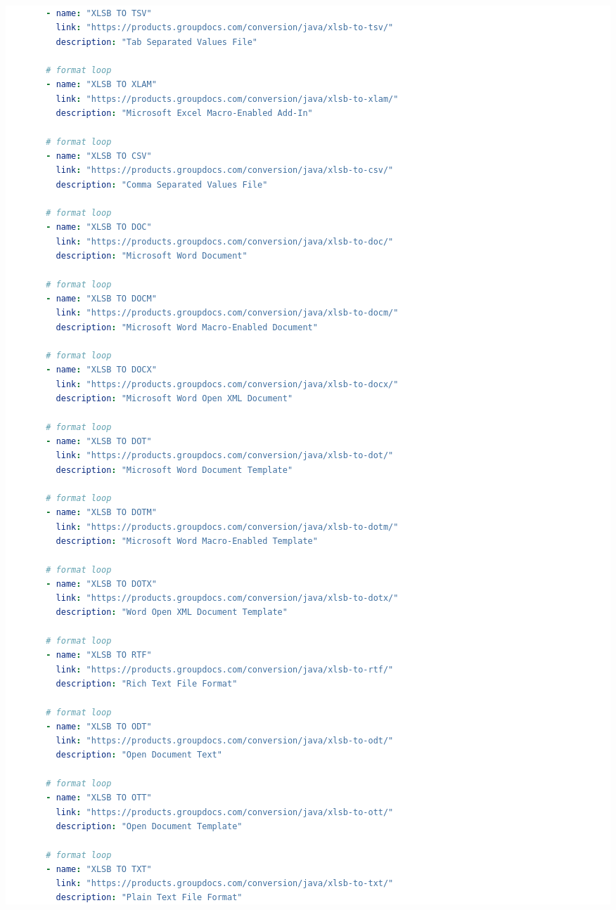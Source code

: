 ```yaml
        - name: "XLSB TO TSV"
          link: "https://products.groupdocs.com/conversion/java/xlsb-to-tsv/"
          description: "Tab Separated Values File"

        # format loop
        - name: "XLSB TO XLAM"
          link: "https://products.groupdocs.com/conversion/java/xlsb-to-xlam/"
          description: "Microsoft Excel Macro-Enabled Add-In"

        # format loop
        - name: "XLSB TO CSV"
          link: "https://products.groupdocs.com/conversion/java/xlsb-to-csv/"
          description: "Comma Separated Values File"

        # format loop
        - name: "XLSB TO DOC"
          link: "https://products.groupdocs.com/conversion/java/xlsb-to-doc/"
          description: "Microsoft Word Document"

        # format loop
        - name: "XLSB TO DOCM"
          link: "https://products.groupdocs.com/conversion/java/xlsb-to-docm/"
          description: "Microsoft Word Macro-Enabled Document"

        # format loop
        - name: "XLSB TO DOCX"
          link: "https://products.groupdocs.com/conversion/java/xlsb-to-docx/"
          description: "Microsoft Word Open XML Document"

        # format loop
        - name: "XLSB TO DOT"
          link: "https://products.groupdocs.com/conversion/java/xlsb-to-dot/"
          description: "Microsoft Word Document Template"

        # format loop
        - name: "XLSB TO DOTM"
          link: "https://products.groupdocs.com/conversion/java/xlsb-to-dotm/"
          description: "Microsoft Word Macro-Enabled Template"

        # format loop
        - name: "XLSB TO DOTX"
          link: "https://products.groupdocs.com/conversion/java/xlsb-to-dotx/"
          description: "Word Open XML Document Template"

        # format loop
        - name: "XLSB TO RTF"
          link: "https://products.groupdocs.com/conversion/java/xlsb-to-rtf/"
          description: "Rich Text File Format"

        # format loop
        - name: "XLSB TO ODT"
          link: "https://products.groupdocs.com/conversion/java/xlsb-to-odt/"
          description: "Open Document Text"

        # format loop
        - name: "XLSB TO OTT"
          link: "https://products.groupdocs.com/conversion/java/xlsb-to-ott/"
          description: "Open Document Template"

        # format loop
        - name: "XLSB TO TXT"
          link: "https://products.groupdocs.com/conversion/java/xlsb-to-txt/"
          description: "Plain Text File Format"
```